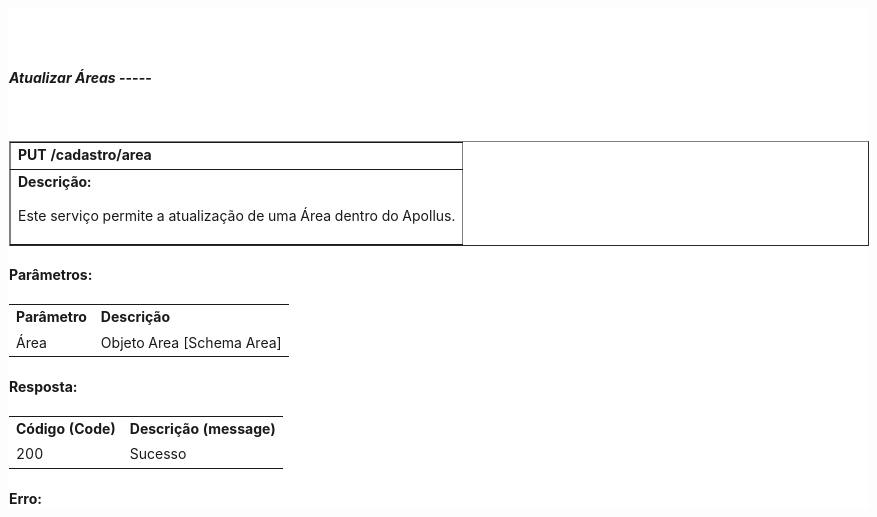 </table> 

<br>

<br>

#### *Atualizar Áreas* -----

<br>

<table border="1">

<tr>
<td><b> PUT  /cadastro/area </b></td>   
</tr>
   
<tr>
<td> <b> Descrição: </b> 
<p> Este serviço permite a atualização de uma Área dentro do Apollus. 
</td>
</table>

#### Parâmetros:
 
<table>

<tr>
<td> <b>Parâmetro </b></td> 
<td> <b>Descrição </b>  </td>
</tr>

<tr>
<td> Área</td> 
<td> Objeto Area
 [Schema Area]</td>
</tr>
  
</table>

#### Resposta:
 
<table>

<tr>
<td> <b>Código (Code) </b></td> 
<td> <b>Descrição (message) </b>  </td>
</tr>

<tr>
<td> 200</td> 
<td> Sucesso</td>
</tr>

  
</table>

#### Erro:
 